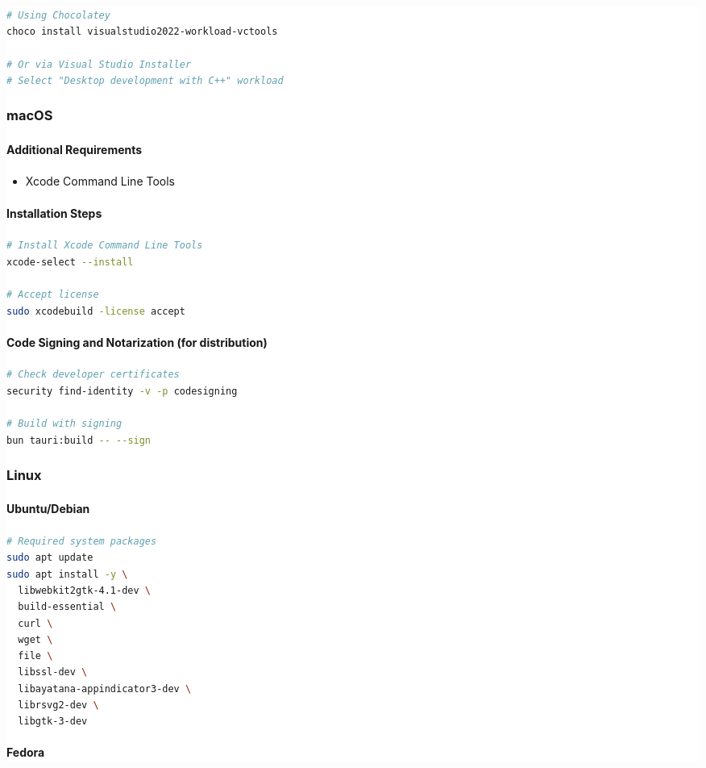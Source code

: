 ```powershell
# Using Chocolatey
choco install visualstudio2022-workload-vctools

# Or via Visual Studio Installer
# Select "Desktop development with C++" workload
```

### macOS

#### Additional Requirements

- Xcode Command Line Tools

#### Installation Steps

```bash
# Install Xcode Command Line Tools
xcode-select --install

# Accept license
sudo xcodebuild -license accept
```

#### Code Signing and Notarization (for distribution)

```bash
# Check developer certificates
security find-identity -v -p codesigning

# Build with signing
bun tauri:build -- --sign
```

### Linux

#### Ubuntu/Debian

```bash
# Required system packages
sudo apt update
sudo apt install -y \
  libwebkit2gtk-4.1-dev \
  build-essential \
  curl \
  wget \
  file \
  libssl-dev \
  libayatana-appindicator3-dev \
  librsvg2-dev \
  libgtk-3-dev
```

#### Fedora
